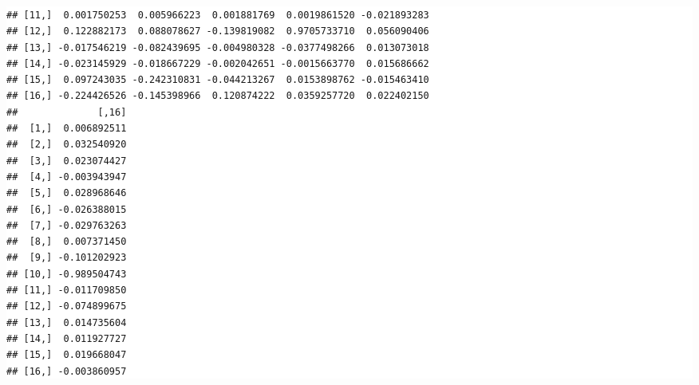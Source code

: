     ## [11,]  0.001750253  0.005966223  0.001881769  0.0019861520 -0.021893283
    ## [12,]  0.122882173  0.088078627 -0.139819082  0.9705733710  0.056090406
    ## [13,] -0.017546219 -0.082439695 -0.004980328 -0.0377498266  0.013073018
    ## [14,] -0.023145929 -0.018667229 -0.002042651 -0.0015663770  0.015686662
    ## [15,]  0.097243035 -0.242310831 -0.044213267  0.0153898762 -0.015463410
    ## [16,] -0.224426526 -0.145398966  0.120874222  0.0359257720  0.022402150
    ##              [,16]
    ##  [1,]  0.006892511
    ##  [2,]  0.032540920
    ##  [3,]  0.023074427
    ##  [4,] -0.003943947
    ##  [5,]  0.028968646
    ##  [6,] -0.026388015
    ##  [7,] -0.029763263
    ##  [8,]  0.007371450
    ##  [9,] -0.101202923
    ## [10,] -0.989504743
    ## [11,] -0.011709850
    ## [12,] -0.074899675
    ## [13,]  0.014735604
    ## [14,]  0.011927727
    ## [15,]  0.019668047
    ## [16,] -0.003860957
